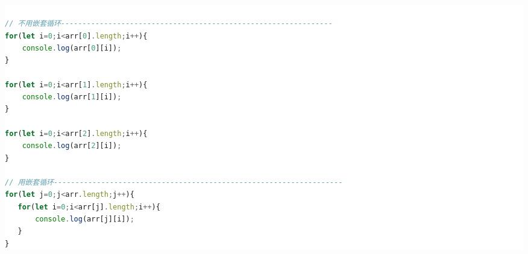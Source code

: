 ```javascript

// 不用嵌套循环---------------------------------------------------------------
for(let i=0;i<arr[0].length;i++){
    console.log(arr[0][i]);
}

for(let i=0;i<arr[1].length;i++){
    console.log(arr[1][i]);
}

for(let i=0;i<arr[2].length;i++){
    console.log(arr[2][i]);
}

// 用嵌套循环-------------------------------------------------------------------
for(let j=0;j<arr.length;j++){
   for(let i=0;i<arr[j].length;i++){
       console.log(arr[j][i]);
   }
}

```



